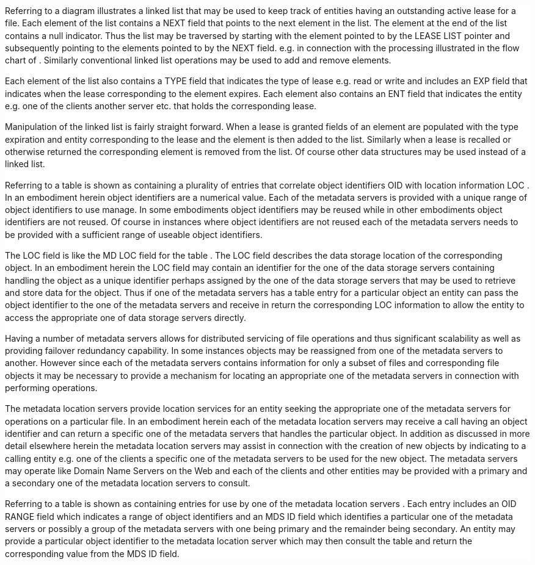 Referring to a diagram illustrates a linked list that may be used to keep track of entities having an outstanding active lease for a file. Each element of the list contains a NEXT field that points to the next element in the list. The element at the end of the list contains a null indicator. Thus the list may be traversed by starting with the element pointed to by the LEASE LIST pointer and subsequently pointing to the elements pointed to by the NEXT field. e.g. in connection with the processing illustrated in the flow chart of . Similarly conventional linked list operations may be used to add and remove elements.

Each element of the list also contains a TYPE field that indicates the type of lease e.g. read or write and includes an EXP field that indicates when the lease corresponding to the element expires. Each element also contains an ENT field that indicates the entity e.g. one of the clients another server etc. that holds the corresponding lease.

Manipulation of the linked list is fairly straight forward. When a lease is granted fields of an element are populated with the type expiration and entity corresponding to the lease and the element is then added to the list. Similarly when a lease is recalled or otherwise returned the corresponding element is removed from the list. Of course other data structures may be used instead of a linked list.

Referring to a table is shown as containing a plurality of entries that correlate object identifiers OID with location information LOC . In an embodiment herein object identifiers are a numerical value. Each of the metadata servers is provided with a unique range of object identifiers to use manage. In some embodiments object identifiers may be reused while in other embodiments object identifiers are not reused. Of course in instances where object identifiers are not reused each of the metadata servers needs to be provided with a sufficient range of useable object identifiers.

The LOC field is like the MD LOC field for the table . The LOC field describes the data storage location of the corresponding object. In an embodiment herein the LOC field may contain an identifier for the one of the data storage servers containing handling the object as a unique identifier perhaps assigned by the one of the data storage servers that may be used to retrieve and store data for the object. Thus if one of the metadata servers has a table entry for a particular object an entity can pass the object identifier to the one of the metadata servers and receive in return the corresponding LOC information to allow the entity to access the appropriate one of data storage servers directly.

Having a number of metadata servers allows for distributed servicing of file operations and thus significant scalability as well as providing failover redundancy capability. In some instances objects may be reassigned from one of the metadata servers to another. However since each of the metadata servers contains information for only a subset of files and corresponding file objects it may be necessary to provide a mechanism for locating an appropriate one of the metadata servers in connection with performing operations.

The metadata location servers provide location services for an entity seeking the appropriate one of the metadata servers for operations on a particular file. In an embodiment herein each of the metadata location servers may receive a call having an object identifier and can return a specific one of the metadata servers that handles the particular object. In addition as discussed in more detail elsewhere herein the metadata location servers may assist in connection with the creation of new objects by indicating to a calling entity e.g. one of the clients a specific one of the metadata servers to be used for the new object. The metadata servers may operate like Domain Name Servers on the Web and each of the clients and other entities may be provided with a primary and a secondary one of the metadata location servers to consult.

Referring to a table is shown as containing entries for use by one of the metadata location servers . Each entry includes an OID RANGE field which indicates a range of object identifiers and an MDS ID field which identifies a particular one of the metadata servers or possibly a group of the metadata servers with one being primary and the remainder being secondary. An entity may provide a particular object identifier to the metadata location server which may then consult the table and return the corresponding value from the MDS ID field.
